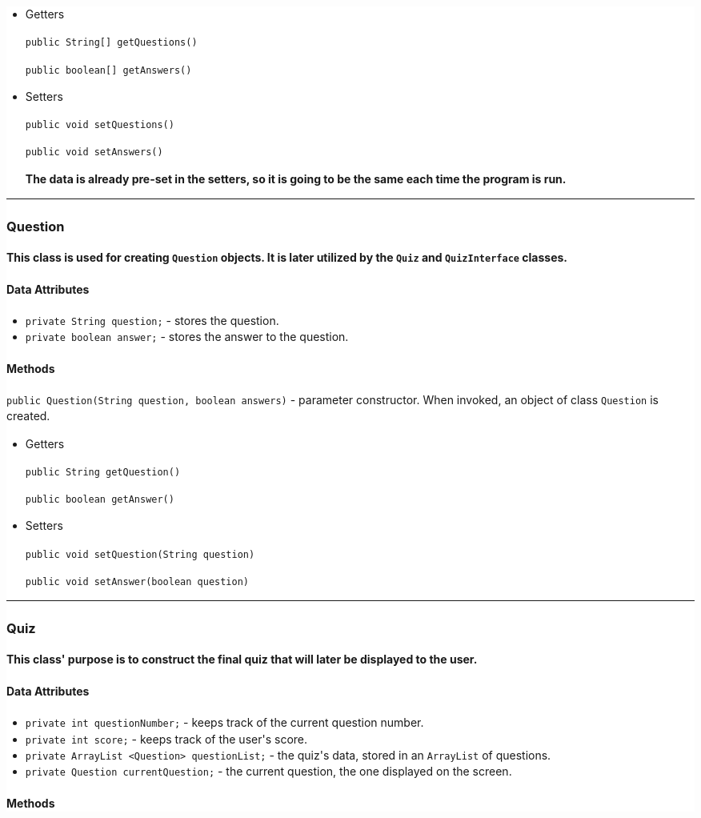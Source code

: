 - Getters

  `public String[] getQuestions()`

  `public boolean[] getAnswers()`

- Setters
  
  `public void setQuestions()`
  
  `public void setAnswers()`

  **The data is already pre-set in the setters, so it is going to be the same each time the program is run.**

___

### Question
**This class is used for creating `Question` objects. It is later utilized by the `Quiz` and `QuizInterface` classes.**

#### Data Attributes

- `private String question;` - stores the question.
- `private boolean answer;` - stores the answer to the question.

#### Methods

`public Question(String question, boolean answers)` - parameter constructor. When invoked, an object of class `Question` is created.

- Getters

    `public String getQuestion()`

    `public boolean getAnswer()`


- Setters
    
    `public void setQuestion(String question)`

    `public void setAnswer(boolean question)`
___

### Quiz
**This class' purpose is to construct the final quiz that will later be displayed to the user.**

#### Data Attributes

- `private int questionNumber;` - keeps track of the current question number.
- `private int score;` - keeps track of the user's score.
- `private ArrayList <Question> questionList;` - the quiz's data, stored in an `ArrayList` of questions.
- `private Question currentQuestion;` - the current question, the one displayed on the screen.

#### Methods
